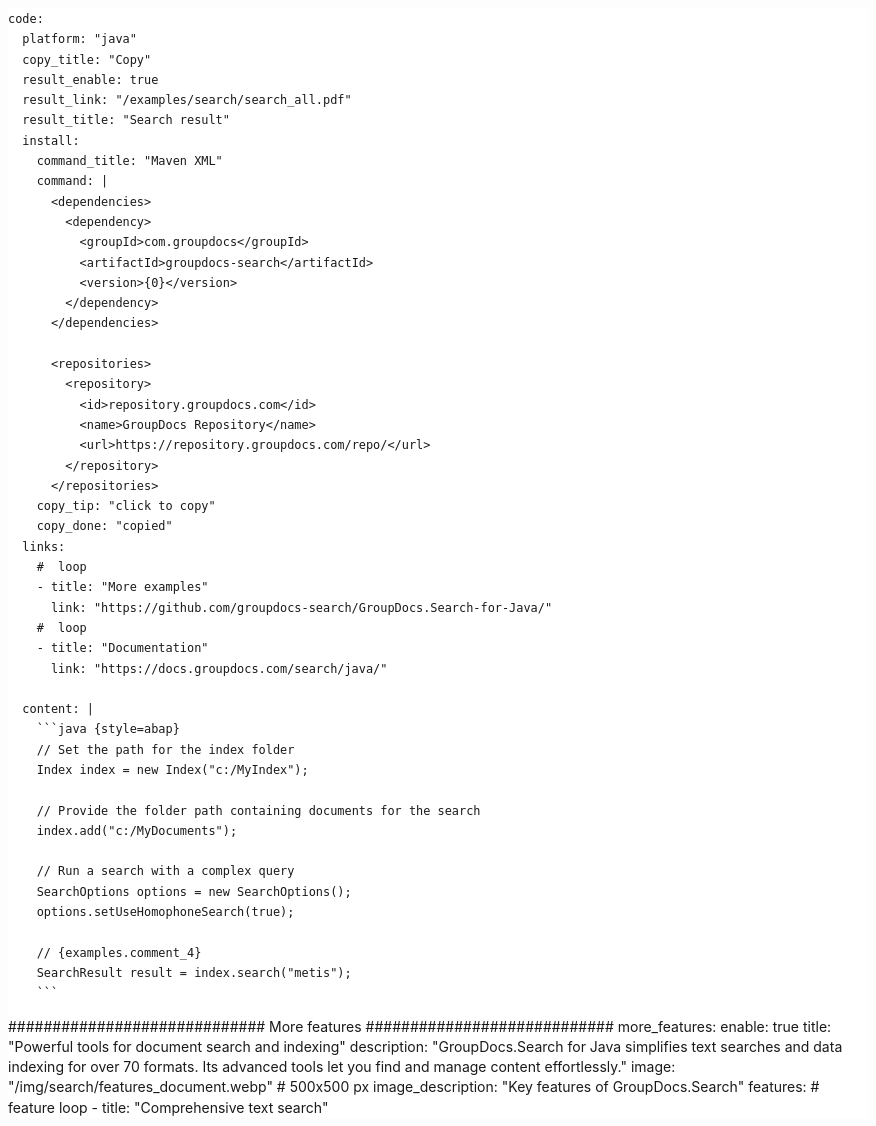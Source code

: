     code:
      platform: "java"
      copy_title: "Copy"
      result_enable: true
      result_link: "/examples/search/search_all.pdf"
      result_title: "Search result"
      install:
        command_title: "Maven XML"
        command: |
          <dependencies>
            <dependency>
              <groupId>com.groupdocs</groupId>
              <artifactId>groupdocs-search</artifactId>
              <version>{0}</version>
            </dependency>
          </dependencies>

          <repositories>
            <repository>
              <id>repository.groupdocs.com</id>
              <name>GroupDocs Repository</name>
              <url>https://repository.groupdocs.com/repo/</url>
            </repository>
          </repositories>
        copy_tip: "click to copy"
        copy_done: "copied"
      links:
        #  loop
        - title: "More examples"
          link: "https://github.com/groupdocs-search/GroupDocs.Search-for-Java/"
        #  loop
        - title: "Documentation"
          link: "https://docs.groupdocs.com/search/java/"
          
      content: |
        ```java {style=abap}
        // Set the path for the index folder
        Index index = new Index("c:/MyIndex");

        // Provide the folder path containing documents for the search
        index.add("c:/MyDocuments");

        // Run a search with a complex query
        SearchOptions options = new SearchOptions();
        options.setUseHomophoneSearch(true);

        // {examples.comment_4}
        SearchResult result = index.search("metis");
        ```            

############################# More features ############################
more_features:
  enable: true
  title: "Powerful tools for document search and indexing"
  description: "GroupDocs.Search for Java simplifies text searches and data indexing for over 70 formats. Its advanced tools let you find and manage content effortlessly."
  image: "/img/search/features_document.webp" # 500x500 px
  image_description: "Key features of GroupDocs.Search"
  features:
    # feature loop
    - title: "Comprehensive text search"
